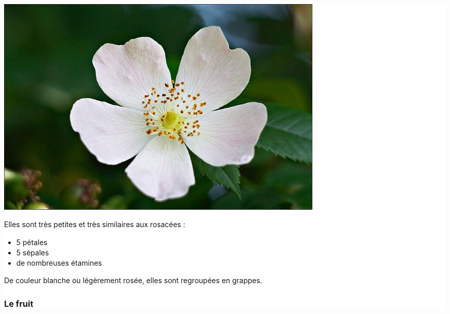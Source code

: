 ![Fleur de ronce](images/fleur-de-ronce.jpg 'Credits: image extraite de https://amandebasilic.com/la-mure-sauvage/')

Elles sont très petites et très similaires aux rosacées :

- 5 pétales
- 5 sépales
- de nombreuses étamines

De couleur blanche ou légèrement rosée, elles sont regroupées en grappes.

### Le fruit
